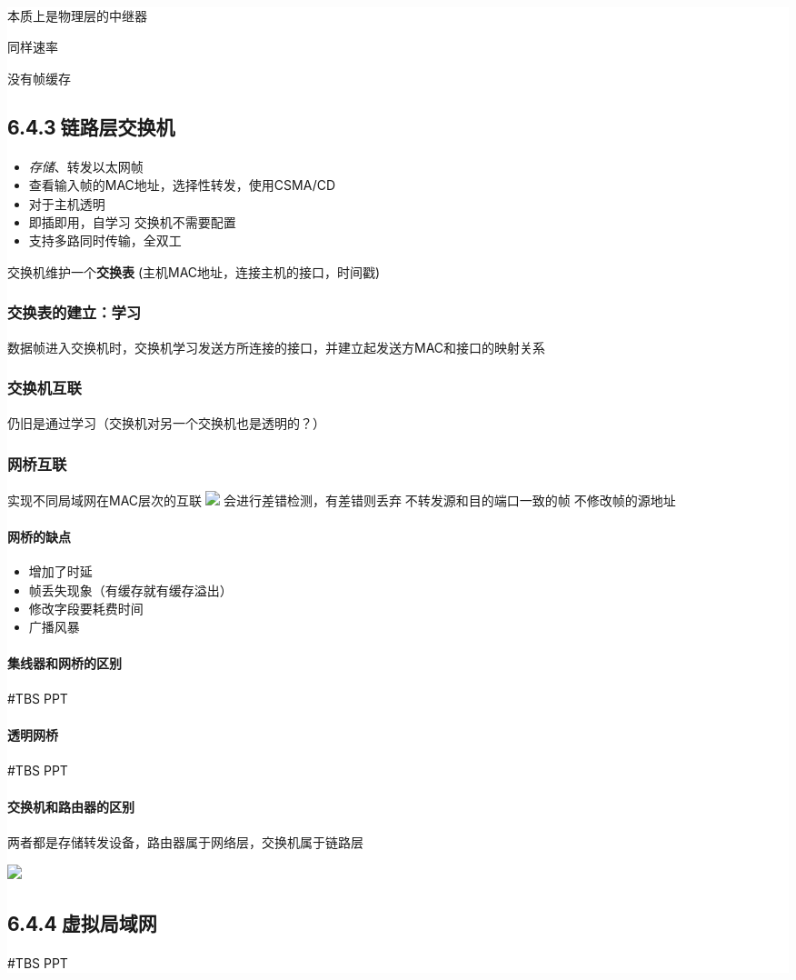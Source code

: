 本质上是物理层的中继器

同样速率

没有帧缓存


## 6.4.3 链路层交换机

- *存储*、转发以太网帧
- 查看输入帧的MAC地址，选择性转发，使用CSMA/CD
- 对于主机透明
- 即插即用，自学习 交换机不需要配置
- 支持多路同时传输，全双工

交换机维护一个**交换表**
(主机MAC地址，连接主机的接口，时间戳)

### 交换表的建立：学习
数据帧进入交换机时，交换机学习发送方所连接的接口，并建立起发送方MAC和接口的映射关系

### 交换机互联
仍旧是通过学习（交换机对另一个交换机也是透明的？）

### 网桥互联
实现不同局域网在MAC层次的互联
![](attachments/Pasted%20image%2020231117170456.png)
会进行差错检测，有差错则丢弃
不转发源和目的端口一致的帧
不修改帧的源地址
#### 网桥的缺点
- 增加了时延
- 帧丢失现象（有缓存就有缓存溢出）
- 修改字段要耗费时间
- 广播风暴

#### 集线器和网桥的区别
#TBS PPT

#### 透明网桥
#TBS PPT

#### 交换机和路由器的区别
两者都是存储转发设备，路由器属于网络层，交换机属于链路层

![](attachments/Pasted%20image%2020231117171018.png)


## 6.4.4 虚拟局域网

#TBS PPT